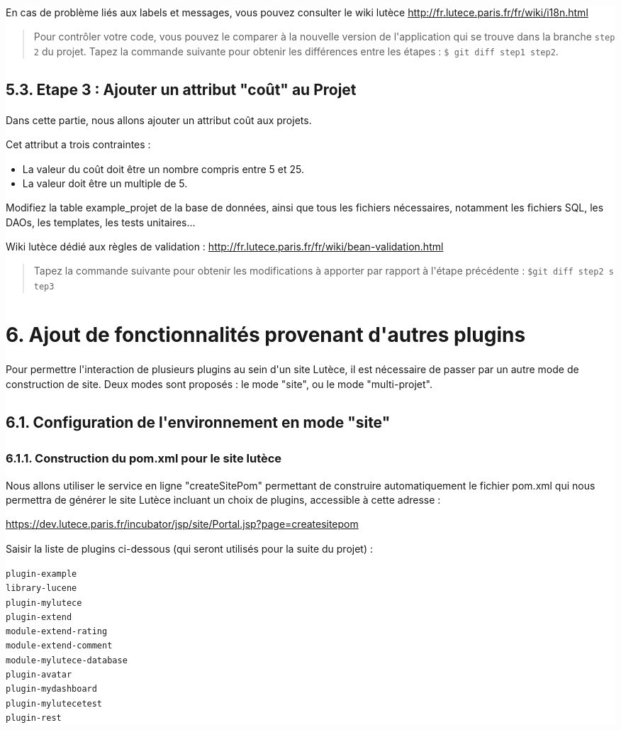 
En cas de problème liés aux labels et messages, vous pouvez consulter le wiki lutèce  http://fr.lutece.paris.fr/fr/wiki/i18n.html

> Pour contrôler votre code, vous pouvez le comparer à la nouvelle version de l'application qui se trouve dans la branche `step2` du projet. Tapez la commande suivante pour obtenir les différences entre les étapes :  `$ git diff step1 step2`.

## 5.3. Etape 3 : Ajouter un attribut "coût" au Projet

Dans cette partie, nous allons ajouter un attribut coût aux projets.

Cet attribut a trois contraintes :

* La valeur du coût doit être un nombre compris entre 5 et 25.
* La valeur doit être un multiple de 5.

Modifiez la table example_projet de la base de données, ainsi que tous les fichiers nécessaires, notamment les fichiers SQL, les DAOs, les templates, les tests unitaires...

Wiki lutèce dédié aux règles de validation : http://fr.lutece.paris.fr/fr/wiki/bean-validation.html


> Tapez la commande suivante pour obtenir les modifications à apporter par rapport à l'étape précédente :  `$git diff step2 step3`



# 6. Ajout de fonctionnalités provenant d'autres plugins

Pour permettre l'interaction de plusieurs plugins au sein d'un site Lutèce, il est nécessaire de passer par un autre mode de construction de site.
Deux modes sont proposés : le mode "site", ou le mode "multi-projet".

## 6.1. Configuration de l'environnement en mode "site"

### 6.1.1. Construction du pom.xml pour le site lutèce

Nous allons utiliser le service en ligne "createSitePom" permettant de construire automatiquement le fichier pom.xml qui nous permettra de générer le site Lutèce incluant un choix de plugins, accessible à cette adresse :

 https://dev.lutece.paris.fr/incubator/jsp/site/Portal.jsp?page=createsitepom

Saisir la liste de plugins ci-dessous (qui seront utilisés pour la suite du projet) :

```
plugin-example
library-lucene
plugin-mylutece
plugin-extend
module-extend-rating
module-extend-comment
module-mylutece-database
plugin-avatar
plugin-mydashboard
plugin-mylutecetest
plugin-rest
```
